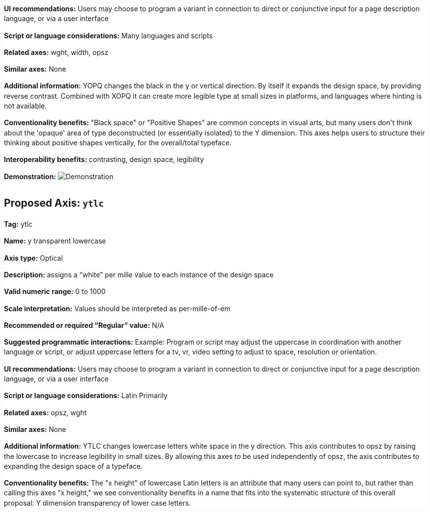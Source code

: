 **UI recommendations:** Users may choose to program a variant in connection to direct or conjunctive input for a page description language, or via a user interface

**Script or language considerations:** Many languages and scripts 

**Related axes:** wght, width, opsz

**Similar axes:** None

**Additional information:** YOPQ changes the black in the y or vertical direction. By itself it expands the design space, by providing reverse contrast. Combined with XOPQ it can create more legible type at small sizes in platforms, and languages where hinting is not available.

**Conventionality benefits:** "Black space" or "Positive Shapes" are common concepts in visual arts, but many users don't think about the 'opaque' area of type deconstructed (or essentially isolated) to the Y dimension. This axes helps users to structure their thinking about positive shapes vertically, for the overall/total typeface.

**Interoperability benefits:** contrasting, design space, legibility

**Demonstration:**
![Demonstration](https://axes-proposal.typenetwork.com/proposal/images/animation-yopq.gif)

## Proposed Axis: `ytlc`

**Tag:** ytlc

**Name:** y transparent lowercase

**Axis type:** Optical

**Description:** assigns a “white” per mille value to each instance of the design space

**Valid numeric range:**  0 to 1000

**Scale interpretation:** Values should be interpreted as per-mille-of-em

**Recommended or required “Regular” value:** N/A

**Suggested programmatic interactions:** Example: Program or script may adjust the uppercase in coordination with another language or script, or adjust uppercase letters for a tv, vr, video setting to adjust to space, resolution or orientation.  

**UI recommendations:** Users may choose to program a variant in connection to direct or conjunctive input for a page description language, or via a user interface

**Script or language considerations:** Latin Primarily

**Related axes:** opsz, wght

**Similar axes:** None

**Additional information:** YTLC changes lowercase letters white space in the y direction. This axis contributes to opsz by raising the lowercase to increase legibility in small sizes. By allowing this axes to be used independently of opsz, the axis contributes to expanding the design space of a typeface.

**Conventionality benefits:** The "x height" of lowercase Latin letters is an attribute that many users can point to, but rather than calling this axes "x height," we see conventionality benefits in a name that fits into the systematic structure of this overall proposal: Y dimension transparency of lower case letters. 
